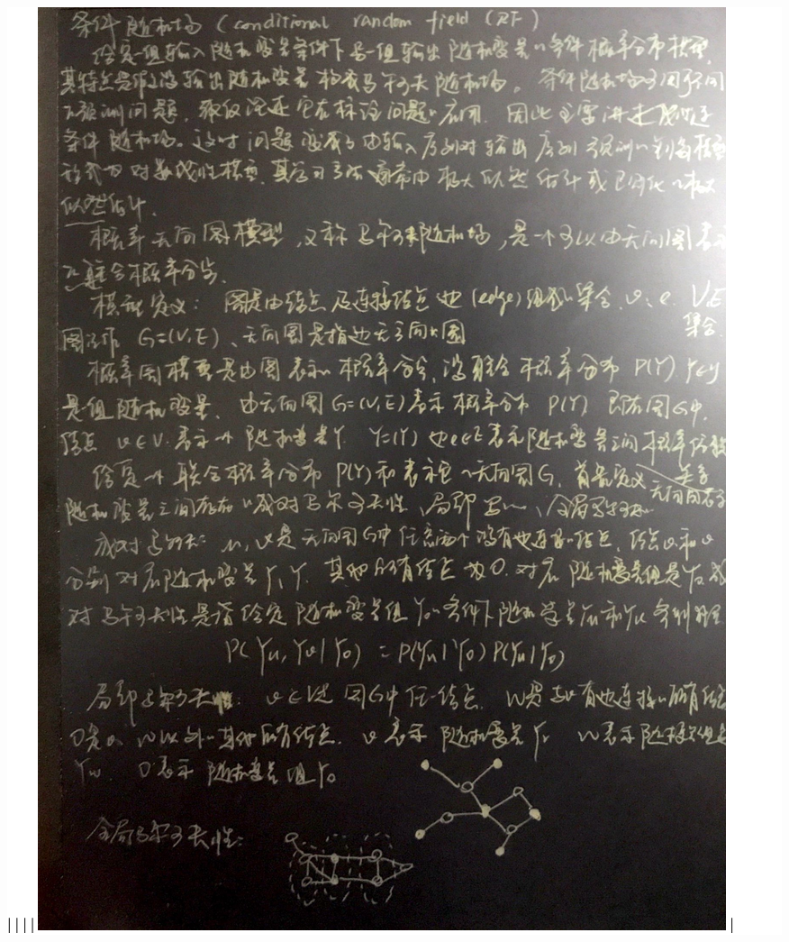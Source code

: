 |            |           |                                          | ![41条件随机场&概率无向图&成对&局部&全局马尔可夫性](2.统计学习方法/41条件随机场&概率无向图&成对&局部&全局马尔可夫性.jpeg) |